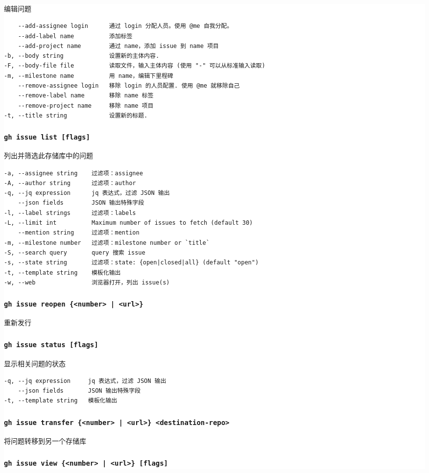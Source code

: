 编辑问题

```
    --add-assignee login      通过 login 分配人员。使用 @me 自我分配。
    --add-label name          添加标签
    --add-project name        通过 name，添加 issue 到 name 项目
-b, --body string             设置新的主体内容.
-F, --body-file file          读取文件，输入主体内容 (使用 "-" 可以从标准输入读取)
-m, --milestone name          用 name，编辑下里程碑
    --remove-assignee login   移除 login 的人员配置. 使用 @me 就移除自己
    --remove-label name       移除 name 标签
    --remove-project name     移除 name 项目
-t, --title string            设置新的标题.
```

### `gh issue list [flags]`

列出并筛选此存储库中的问题

```
-a, --assignee string    过滤项：assignee
-A, --author string      过滤项：author
-q, --jq expression      jq 表达式，过滤 JSON 输出
    --json fields        JSON 输出特殊字段
-l, --label strings      过滤项：labels
-L, --limit int          Maximum number of issues to fetch (default 30)
    --mention string     过滤项：mention
-m, --milestone number   过滤项：milestone number or `title`
-S, --search query       query 搜索 issue
-s, --state string       过滤项：state: {open|closed|all} (default "open")
-t, --template string    模板化输出
-w, --web                浏览器打开，列出 issue(s)
```

### `gh issue reopen {<number> | <url>}`

重新发行

### `gh issue status [flags]`

显示相关问题的状态

```
-q, --jq expression     jq 表达式，过滤 JSON 输出
    --json fields       JSON 输出特殊字段
-t, --template string   模板化输出
```

### `gh issue transfer {<number> | <url>} <destination-repo>`

将问题转移到另一个存储库

### `gh issue view {<number> | <url>} [flags]`
